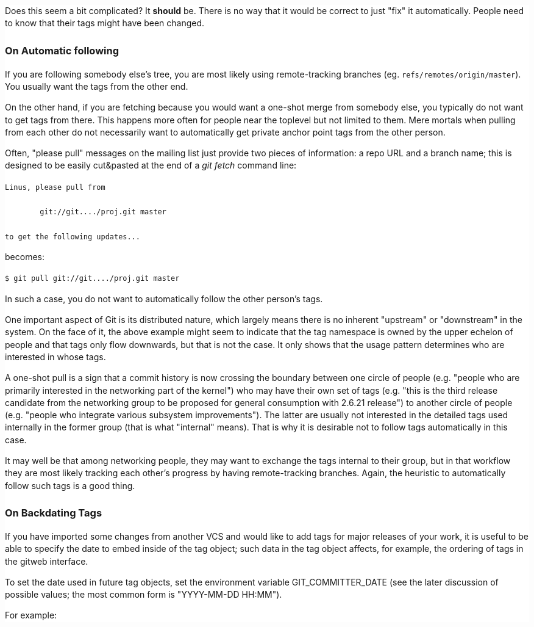 Does this seem a bit complicated? It **should** be. There is no way that it would be correct to just "fix" it automatically. People need to know that their tags might have been changed.

### On Automatic following

If you are following somebody else’s tree, you are most likely using remote-tracking branches (eg. `refs/remotes/origin/master`). You usually want the tags from the other end.

On the other hand, if you are fetching because you would want a one-shot merge from somebody else, you typically do not want to get tags from there. This happens more often for people near the toplevel but not limited to them. Mere mortals when pulling from each other do not necessarily want to automatically get private anchor point tags from the other person.

Often, "please pull" messages on the mailing list just provide two pieces of information: a repo URL and a branch name; this is designed to be easily cut&pasted at the end of a _git fetch_ command line:

    Linus, please pull from

            git://git..../proj.git master

    to get the following updates...

becomes:

    $ git pull git://git..../proj.git master

In such a case, you do not want to automatically follow the other person’s tags.

One important aspect of Git is its distributed nature, which largely means there is no inherent "upstream" or "downstream" in the system. On the face of it, the above example might seem to indicate that the tag namespace is owned by the upper echelon of people and that tags only flow downwards, but that is not the case. It only shows that the usage pattern determines who are interested in whose tags.

A one-shot pull is a sign that a commit history is now crossing the boundary between one circle of people (e.g. "people who are primarily interested in the networking part of the kernel") who may have their own set of tags (e.g. "this is the third release candidate from the networking group to be proposed for general consumption with 2.6.21 release") to another circle of people (e.g. "people who integrate various subsystem improvements"). The latter are usually not interested in the detailed tags used internally in the former group (that is what "internal" means). That is why it is desirable not to follow tags automatically in this case.

It may well be that among networking people, they may want to exchange the tags internal to their group, but in that workflow they are most likely tracking each other’s progress by having remote-tracking branches. Again, the heuristic to automatically follow such tags is a good thing.

### On Backdating Tags

If you have imported some changes from another VCS and would like to add tags for major releases of your work, it is useful to be able to specify the date to embed inside of the tag object; such data in the tag object affects, for example, the ordering of tags in the gitweb interface.

To set the date used in future tag objects, set the environment variable GIT_COMMITTER_DATE (see the later discussion of possible values; the most common form is "YYYY-MM-DD HH:MM").

For example:
